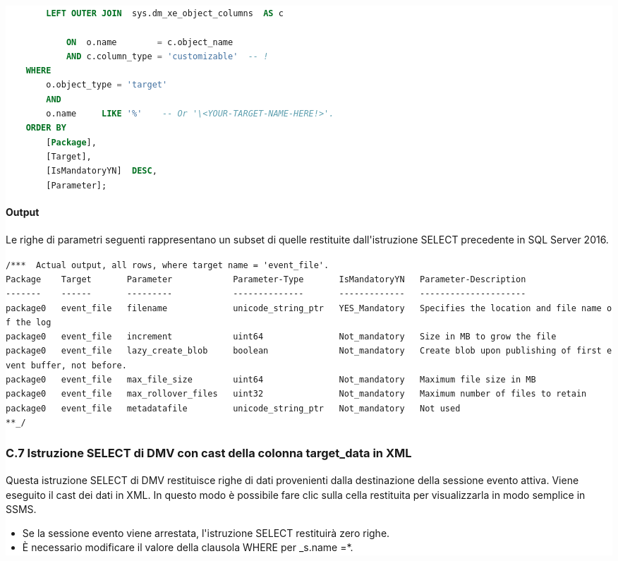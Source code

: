 ```sql
        LEFT OUTER JOIN  sys.dm_xe_object_columns  AS c

            ON  o.name        = c.object_name
            AND c.column_type = 'customizable'  -- !
    WHERE
        o.object_type = 'target'
        AND
        o.name     LIKE '%'    -- Or '\<YOUR-TARGET-NAME-HERE!>'.
    ORDER BY
        [Package],
        [Target],
        [IsMandatoryYN]  DESC,
        [Parameter];
```


#### <a name="output"></a>Output

Le righe di parametri seguenti rappresentano un subset di quelle restituite dall'istruzione SELECT precedente in SQL Server 2016.


```
/***  Actual output, all rows, where target name = 'event_file'.
Package    Target       Parameter            Parameter-Type       IsMandatoryYN   Parameter-Description
-------    ------       ---------            --------------       -------------   ---------------------
package0   event_file   filename             unicode_string_ptr   YES_Mandatory   Specifies the location and file name of the log
package0   event_file   increment            uint64               Not_mandatory   Size in MB to grow the file
package0   event_file   lazy_create_blob     boolean              Not_mandatory   Create blob upon publishing of first event buffer, not before.
package0   event_file   max_file_size        uint64               Not_mandatory   Maximum file size in MB
package0   event_file   max_rollover_files   uint32               Not_mandatory   Maximum number of files to retain
package0   event_file   metadatafile         unicode_string_ptr   Not_mandatory   Not used
**_/
```


<a name="section_C_7_dmv_select_target_data_column"></a>

### <a name="c7-dmv-select-casting-target_data-column-to-xml"></a>C.7 Istruzione SELECT di DMV con cast della colonna target_data in XML


Questa istruzione SELECT di DMV restituisce righe di dati provenienti dalla destinazione della sessione evento attiva. Viene eseguito il cast dei dati in XML. In questo modo è possibile fare clic sulla cella restituita per visualizzarla in modo semplice in SSMS.

- Se la sessione evento viene arrestata, l'istruzione SELECT restituirà zero righe.
- È necessario modificare il valore della clausola WHERE per _s.name =*.
